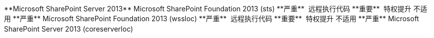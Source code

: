 </td>
</tr>
<tr>
<td style="border:1px solid black;" colspan="5">
**Microsoft SharePoint Server 2013**

</td>
</tr>
<tr>
<td style="border:1px solid black;">
Microsoft SharePoint Foundation 2013 (sts)

</td>
<td style="border:1px solid black;">
**严重**   
远程执行代码

</td>
<td style="border:1px solid black;">
**重要**   
特权提升

</td>
<td style="border:1px solid black;">
不适用

</td>
<td style="border:1px solid black;">
**严重**

</td>
</tr>
<tr>
<td style="border:1px solid black;">
Microsoft SharePoint Foundation 2013 (wssloc)

</td>
<td style="border:1px solid black;">
**严重**   
远程执行代码

</td>
<td style="border:1px solid black;">
**重要**   
特权提升

</td>
<td style="border:1px solid black;">
不适用

</td>
<td style="border:1px solid black;">
**严重**

</td>
</tr>
<tr>
<td style="border:1px solid black;">
Microsoft SharePoint Server 2013 (coreserverloc)
